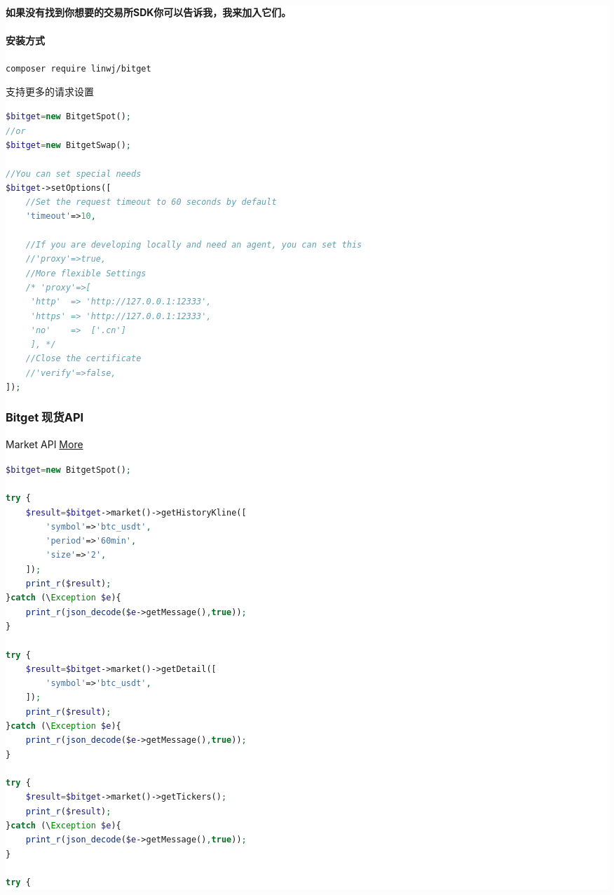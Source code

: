 **如果没有找到你想要的交易所SDK你可以告诉我，我来加入它们。**

#### 安装方式
```
composer require linwj/bitget
```

支持更多的请求设置
```php
$bitget=new BitgetSpot();
//or
$bitget=new BitgetSwap();

//You can set special needs
$bitget->setOptions([
    //Set the request timeout to 60 seconds by default
    'timeout'=>10,
    
    //If you are developing locally and need an agent, you can set this
    //'proxy'=>true,
    //More flexible Settings
    /* 'proxy'=>[
     'http'  => 'http://127.0.0.1:12333',
     'https' => 'http://127.0.0.1:12333',
     'no'    =>  ['.cn']
     ], */
    //Close the certificate
    //'verify'=>false,
]);
```

### Bitget 现货API

Market API [More](https://github.com/zhouaini528/bitget-php/blob/master/tests/spot_v1/market.php)
```php
$bitget=new BitgetSpot();

try {
    $result=$bitget->market()->getHistoryKline([
        'symbol'=>'btc_usdt',
        'period'=>'60min',
        'size'=>'2',
    ]);
    print_r($result);
}catch (\Exception $e){
    print_r(json_decode($e->getMessage(),true));
}

try {
    $result=$bitget->market()->getDetail([
        'symbol'=>'btc_usdt',
    ]);
    print_r($result);
}catch (\Exception $e){
    print_r(json_decode($e->getMessage(),true));
}

try {
    $result=$bitget->market()->getTickers();
    print_r($result);
}catch (\Exception $e){
    print_r(json_decode($e->getMessage(),true));
}

try {
```